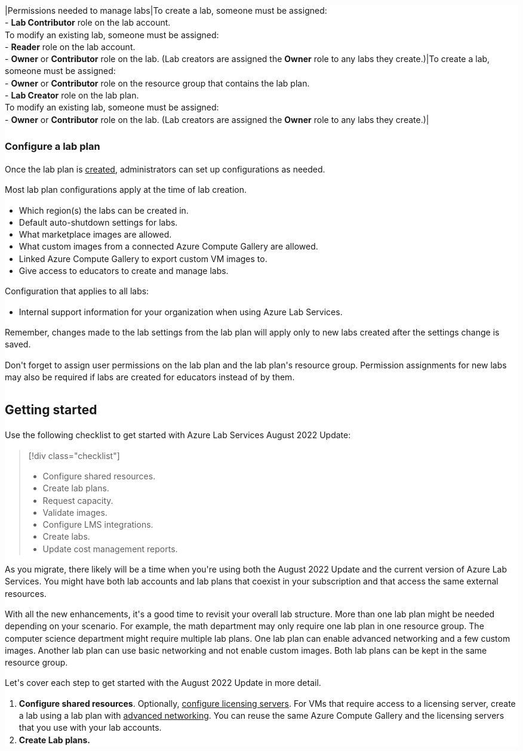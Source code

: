 |Permissions needed to manage labs|To create a lab, someone must be assigned:</br>- **Lab Contributor** role on the lab account.</br>To modify an existing lab, someone must be assigned:</br>- **Reader** role on the lab account.</br>- **Owner** or **Contributor** role on the lab. (Lab creators are assigned the **Owner** role to any labs they create.)|To create a lab, someone must be assigned:</br>- **Owner** or **Contributor** role on the resource group that contains the lab plan.</br>- **Lab Creator** role on the lab plan.</br>To modify an existing lab, someone must be assigned:</br>- **Owner** or **Contributor** role on the lab. (Lab creators are assigned the **Owner** role to any labs they create.)|

### Configure a lab plan

Once the lab plan is [created](how-to-manage-lab-plans.md), administrators can set up configurations as needed.

Most lab plan configurations apply at the time of lab creation.

- Which region(s) the labs can be created in.
- Default auto-shutdown settings for labs.
- What marketplace images are allowed.
- What custom images from a connected Azure Compute Gallery are allowed.
- Linked Azure Compute Gallery to export custom VM images to.
- Give access to educators to create and manage labs.

Configuration that applies to all labs:

- Internal support information for your organization when using Azure Lab Services.

Remember, changes made to the lab settings from the lab plan will apply only to new labs created after the settings change is saved.

Don't forget to assign user permissions on the lab plan and the lab plan's resource group.  Permission assignments for new labs may also be required if labs are created for educators instead of by them.

## Getting started

Use the following checklist to get started with Azure Lab Services August 2022 Update:

> [!div class="checklist"]
> * Configure shared resources.
> * Create lab plans.
> * Request capacity.
> * Validate images.
> * Configure LMS integrations.
> * Create labs.
> * Update cost management reports.

As you migrate, there likely will be a time when you're using both the August 2022 Update and the current version of Azure Lab Services. You might have both lab accounts and lab plans that coexist in your subscription and that access the same external resources.

With all the new enhancements, it's a good time to revisit your overall lab structure. More than one lab plan might be needed depending on your scenario.  For example, the math department may only require one lab plan in one resource group.  The computer science department might require multiple lab plans.  One lab plan can enable advanced networking and a few custom images.  Another lab plan can use basic networking and not enable custom images.  Both lab plans can be kept in the same resource group.

Let's cover each step to get started with the August 2022 Update in more detail.

1.    **Configure shared resources**. Optionally, [configure licensing servers](how-to-create-a-lab-with-shared-resource.md). For VMs that require access to a licensing server, create a lab using a lab plan with [advanced networking](how-to-connect-vnet-injection.md#connect-the-virtual-network-during-lab-plan-creation). You can reuse the same Azure Compute Gallery and the licensing servers that you use with your lab accounts.
1. **Create Lab plans.**  
